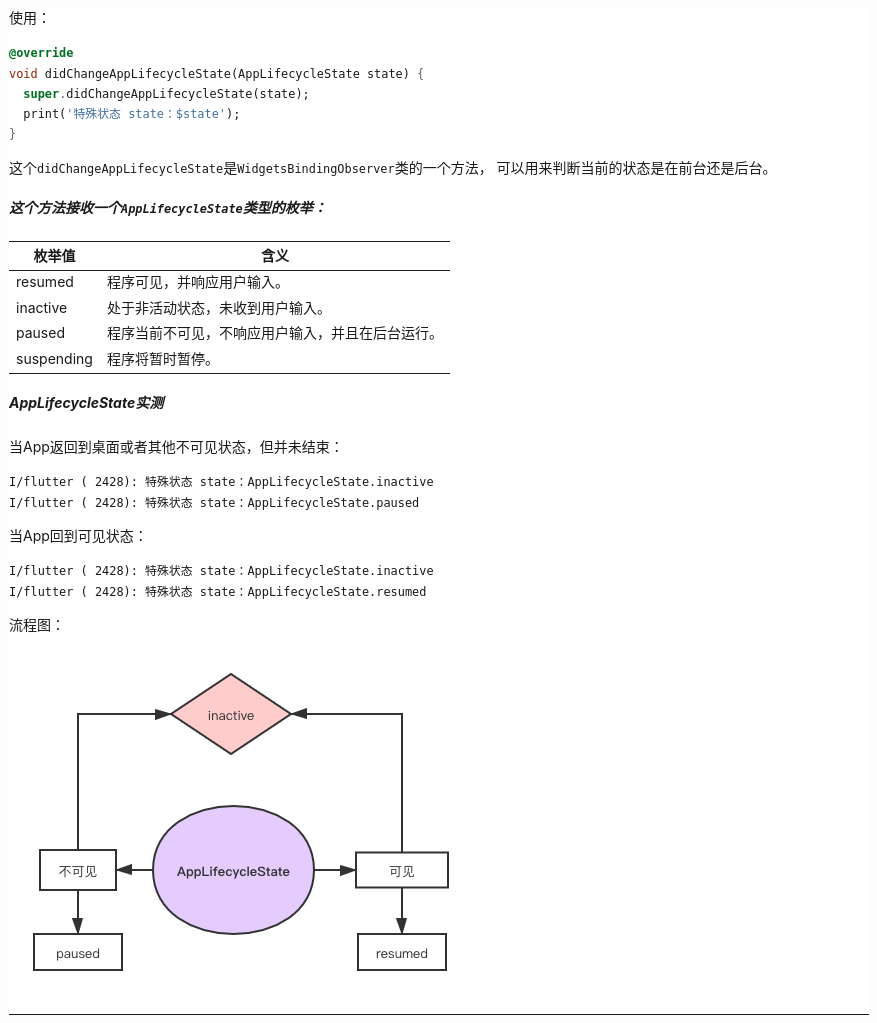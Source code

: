 使用：
```dart
@override
void didChangeAppLifecycleState(AppLifecycleState state) {
  super.didChangeAppLifecycleState(state);
  print('特殊状态 state：$state');
}
```
这个`didChangeAppLifecycleState`是`WidgetsBindingObserver`类的一个方法，
可以用来判断当前的状态是在前台还是后台。

##### 这个方法接收一个`AppLifecycleState`类型的枚举：

|  枚举值   | 含义  |
|  ----  | ----  |
| resumed  | 程序可见，并响应用户输入。 |
| inactive  | 处于非活动状态，未收到用户输入。 |
| paused  | 程序当前不可见，不响应用户输入，并且在后台运行。 |
| suspending  | 程序将暂时暂停。 |

##### AppLifecycleState实测
当App返回到桌面或者其他不可见状态，但并未结束：
```
I/flutter ( 2428): 特殊状态 state：AppLifecycleState.inactive
I/flutter ( 2428): 特殊状态 state：AppLifecycleState.paused
```
当App回到可见状态：
```
I/flutter ( 2428): 特殊状态 state：AppLifecycleState.inactive
I/flutter ( 2428): 特殊状态 state：AppLifecycleState.resumed
```

流程图：

![](../chart/AppLifecycleState.png)

---